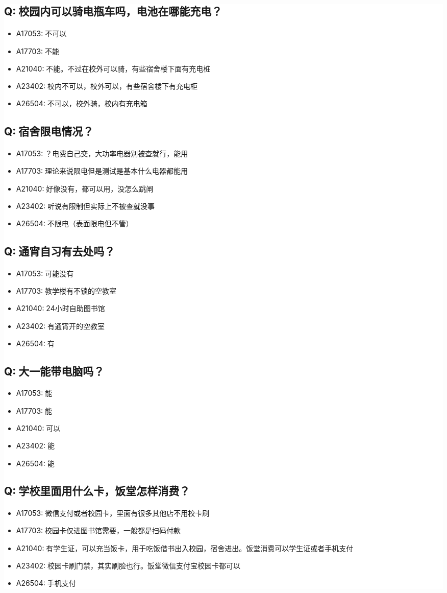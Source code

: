 ## Q: 校园内可以骑电瓶车吗，电池在哪能充电？

- A17053: 不可以

- A17703: 不能

- A21040: 不能。不过在校外可以骑，有些宿舍楼下面有充电桩

- A23402: 校内不可以，校外可以，有些宿舍楼下有充电柜

- A26504: 不可以，校外骑，校内有充电箱

## Q: 宿舍限电情况？

- A17053: ？电费自己交，大功率电器别被查就行，能用

- A17703: 理论来说限电但是测试是基本什么电器都能用

- A21040: 好像没有，都可以用，没怎么跳闸

- A23402: 听说有限制但实际上不被查就没事

- A26504: 不限电（表面限电但不管）

## Q: 通宵自习有去处吗？

- A17053: 可能没有

- A17703: 教学楼有不锁的空教室

- A21040: 24小时自助图书馆

- A23402: 有通宵开的空教室

- A26504: 有

## Q: 大一能带电脑吗？

- A17053: 能

- A17703: 能

- A21040: 可以

- A23402: 能

- A26504: 能

## Q: 学校里面用什么卡，饭堂怎样消费？

- A17053: 微信支付或者校园卡，里面有很多其他店不用校卡刷

- A17703: 校园卡仅进图书馆需要，一般都是扫码付款

- A21040: 有学生证，可以充当饭卡，用于吃饭借书出入校园，宿舍进出。饭堂消费可以学生证或者手机支付

- A23402: 校园卡刷门禁，其实刷脸也行。饭堂微信支付宝校园卡都可以

- A26504: 手机支付
